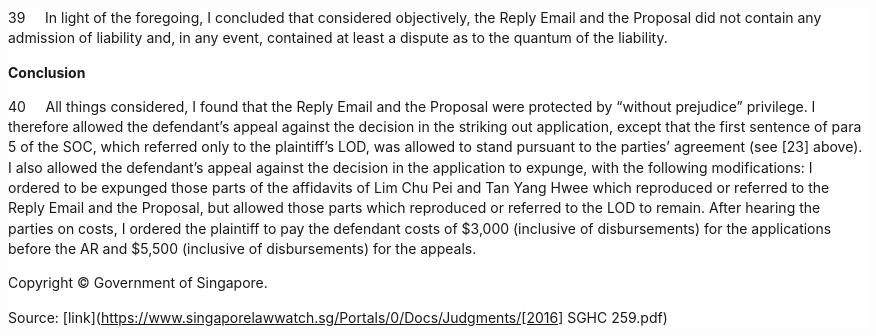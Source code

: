 39     In light of the foregoing, I concluded that considered objectively, the Reply Email and the Proposal did not contain any admission of liability and, in any event, contained at least a dispute as to the quantum of the liability. 

**Conclusion** 


40     All things considered, I found that the Reply Email and the Proposal were protected by “without prejudice” privilege. I therefore allowed the defendant’s appeal against the decision in the striking out application, except that the first sentence of para 5 of the SOC, which referred only to the plaintiff’s LOD, was allowed to stand pursuant to the parties’ agreement (see [23] above). I also allowed the defendant’s appeal against the decision in the application to expunge, with the following modifications: I ordered to be expunged those parts of the affidavits of Lim Chu Pei and Tan Yang Hwee which reproduced or referred to the Reply Email and the Proposal, but allowed those parts which reproduced or referred to the LOD to remain. After hearing the parties on costs, I ordered the plaintiff to pay the defendant costs of $3,000 (inclusive of disbursements) for the applications before the AR and $5,500 (inclusive of disbursements) for the appeals. 

 Copyright © Government of Singapore. 


Source: [link](https://www.singaporelawwatch.sg/Portals/0/Docs/Judgments/[2016] SGHC 259.pdf)
